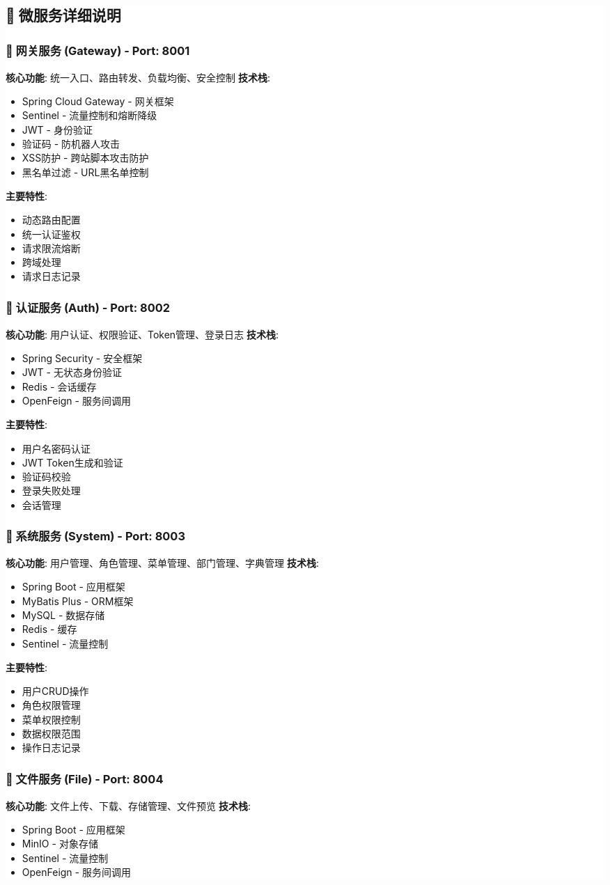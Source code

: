 ## 🔧 微服务详细说明

### 🚪 网关服务 (Gateway) - Port: 8001
**核心功能**: 统一入口、路由转发、负载均衡、安全控制
**技术栈**: 
- Spring Cloud Gateway - 网关框架
- Sentinel - 流量控制和熔断降级
- JWT - 身份验证
- 验证码 - 防机器人攻击
- XSS防护 - 跨站脚本攻击防护
- 黑名单过滤 - URL黑名单控制

**主要特性**:
- 动态路由配置
- 统一认证鉴权
- 请求限流熔断
- 跨域处理
- 请求日志记录

### 🔐 认证服务 (Auth) - Port: 8002
**核心功能**: 用户认证、权限验证、Token管理、登录日志
**技术栈**:
- Spring Security - 安全框架
- JWT - 无状态身份验证
- Redis - 会话缓存
- OpenFeign - 服务间调用

**主要特性**:
- 用户名密码认证
- JWT Token生成和验证
- 验证码校验
- 登录失败处理
- 会话管理

### 🏢 系统服务 (System) - Port: 8003
**核心功能**: 用户管理、角色管理、菜单管理、部门管理、字典管理
**技术栈**:
- Spring Boot - 应用框架
- MyBatis Plus - ORM框架
- MySQL - 数据存储
- Redis - 缓存
- Sentinel - 流量控制

**主要特性**:
- 用户CRUD操作
- 角色权限管理
- 菜单权限控制
- 数据权限范围
- 操作日志记录

### 📁 文件服务 (File) - Port: 8004
**核心功能**: 文件上传、下载、存储管理、文件预览
**技术栈**:
- Spring Boot - 应用框架
- MinIO - 对象存储
- Sentinel - 流量控制
- OpenFeign - 服务间调用
